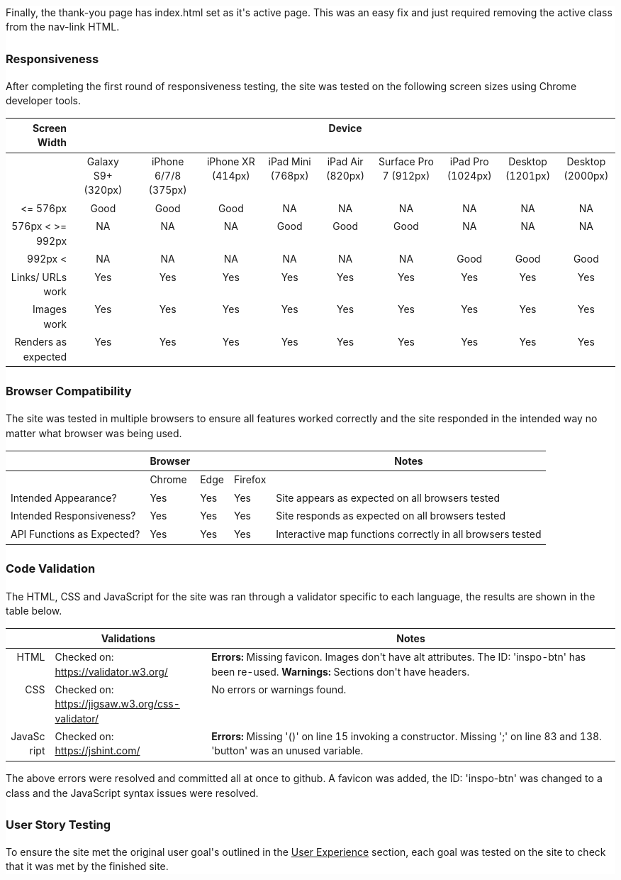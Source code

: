 Finally, the thank-you page has index.html set as it's active page. This was an easy fix and just required removing the active class from the nav-link HTML.

### Responsiveness

After completing the first round of responsiveness testing, the site was tested on the following screen sizes using Chrome developer tools.

Screen Width | | | | | Device | | | | |
---: | :---: | :---: | :---: | :---: | :---: | :---: | :---: | :---: | :---:
| | Galaxy S9+ (320px) | iPhone 6/7/8 (375px) | iPhone XR (414px) | iPad Mini (768px) | iPad Air (820px) | Surface Pro 7 (912px) | iPad Pro (1024px) | Desktop (1201px) | Desktop (2000px)
<= 576px | Good | Good | Good | NA | NA | NA | NA | NA | NA
576px < >= 992px | NA | NA | NA | Good | Good | Good | NA | NA | NA
992px < | NA | NA | NA | NA | NA | NA | Good | Good | Good
Links/ URLs work | Yes | Yes | Yes | Yes | Yes | Yes | Yes | Yes | Yes
Images work | Yes | Yes | Yes | Yes | Yes | Yes | Yes | Yes | Yes
Renders as expected | Yes | Yes | Yes | Yes | Yes | Yes | Yes | Yes | Yes

### Browser Compatibility

The site was tested in multiple browsers to ensure all features worked correctly and the site responded in the intended way no matter what browser was being used.

| | Browser | | | Notes
:--- | :--- | --- | --- | ---
| | Chrome | Edge | Firefox
Intended Appearance? | Yes | Yes | Yes | Site appears as expected on all browsers tested
Intended Responsiveness? | Yes | Yes | Yes | Site responds as expected on all browsers tested
API Functions as Expected? | Yes | Yes | Yes | Interactive map functions correctly in all browsers tested

### Code Validation

The HTML, CSS and JavaScript for the site was ran through a validator specific to each language, the results are shown in the table below.

| | Validations | Notes
---: | --- | ---
HTML | Checked on: https://validator.w3.org/ | **Errors:** Missing favicon. Images don't have alt attributes. The ID: 'inspo-btn' has been re-used. **Warnings:** Sections don't have headers.
CSS | Checked on: https://jigsaw.w3.org/css-validator/ | No errors or warnings found.
JavaScript | Checked on: https://jshint.com/ | **Errors:** Missing '()' on line 15 invoking a constructor. Missing ';' on line 83 and 138. 'button' was an unused variable.

The above errors were resolved and committed all at once to github. A favicon was added, the ID: 'inspo-btn' was changed to a class and the JavaScript syntax issues were resolved.

### User Story Testing

To ensure the site met the original user goal's outlined in the [User Experience](#user-experience) section, each goal was tested on the site to check that it was met by the finished site.
